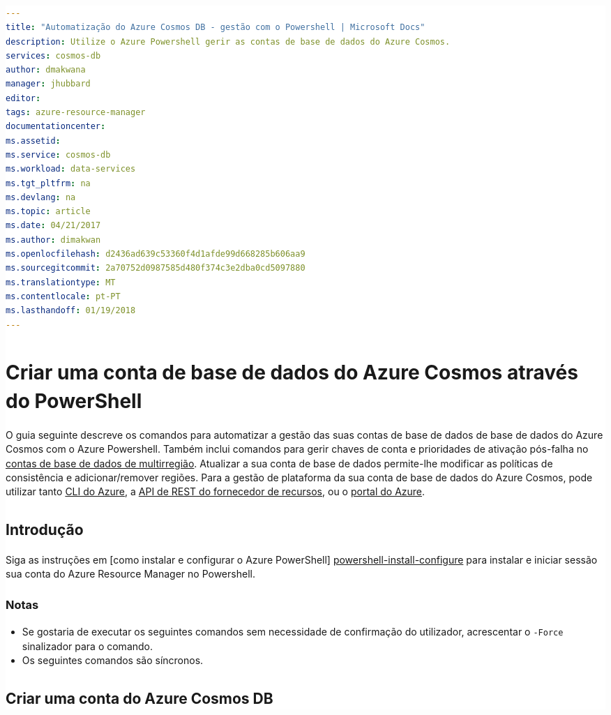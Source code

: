 ```yaml
---
title: "Automatização do Azure Cosmos DB - gestão com o Powershell | Microsoft Docs"
description: Utilize o Azure Powershell gerir as contas de base de dados do Azure Cosmos.
services: cosmos-db
author: dmakwana
manager: jhubbard
editor: 
tags: azure-resource-manager
documentationcenter: 
ms.assetid: 
ms.service: cosmos-db
ms.workload: data-services
ms.tgt_pltfrm: na
ms.devlang: na
ms.topic: article
ms.date: 04/21/2017
ms.author: dimakwan
ms.openlocfilehash: d2436ad639c53360f4d1afde99d668285b606aa9
ms.sourcegitcommit: 2a70752d0987585d480f374c3e2dba0cd5097880
ms.translationtype: MT
ms.contentlocale: pt-PT
ms.lasthandoff: 01/19/2018
---
```

# <a name="create-an-azure-cosmos-db-account-using-powershell"></a>Criar uma conta de base de dados do Azure Cosmos através do PowerShell

O guia seguinte descreve os comandos para automatizar a gestão das suas contas de base de dados de base de dados do Azure Cosmos com o Azure Powershell. Também inclui comandos para gerir chaves de conta e prioridades de ativação pós-falha no [contas de base de dados de multirregião][scaling-globally]. Atualizar a sua conta de base de dados permite-lhe modificar as políticas de consistência e adicionar/remover regiões. Para a gestão de plataforma da sua conta de base de dados do Azure Cosmos, pode utilizar tanto [CLI do Azure](cli-samples.md), a [API de REST do fornecedor de recursos][rp-rest-api], ou o [portal do Azure](create-sql-api-dotnet.md#create-account).

## <a name="getting-started"></a>Introdução

Siga as instruções em [como instalar e configurar o Azure PowerShell] [ powershell-install-configure] para instalar e iniciar sessão sua conta do Azure Resource Manager no Powershell.

### <a name="notes"></a>Notas

* Se gostaria de executar os seguintes comandos sem necessidade de confirmação do utilizador, acrescentar o `-Force` sinalizador para o comando.
* Os seguintes comandos são síncronos.

## <a id="create-documentdb-account-powershell"></a>Criar uma conta do Azure Cosmos DB


[powershell-install-configure]: https://docs.microsoft.com/azure/powershell-install-configure
[scaling-globally]: distribute-data-globally.md#EnableGlobalDistribution
[distribute-data-globally]: distribute-data-globally.md
[azure-resource-groups]: https://docs.microsoft.com/azure/azure-resource-manager/resource-group-overview#resource-groups
[azure-resource-tags]: https://docs.microsoft.com/azure/azure-resource-manager/resource-group-using-tags
[rp-rest-api]: https://docs.microsoft.com/rest/api/documentdbresourceprovider/